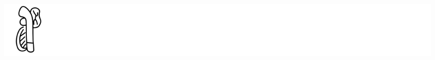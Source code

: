  <img src='https://github.com/lancejpollard/mayan-hieroglyphs/blob/build/svg/15-CH{}AK-ka.svg?raw=true' width='100'/>